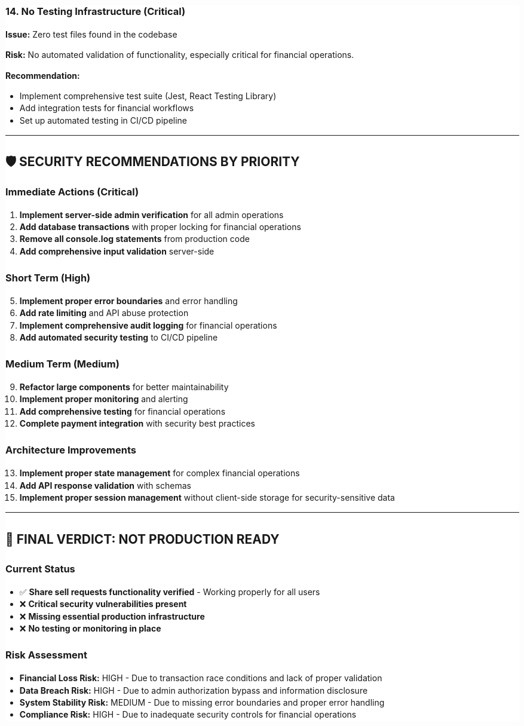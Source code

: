 ### 14. **No Testing Infrastructure** (Critical)
**Issue:** Zero test files found in the codebase

**Risk:** No automated validation of functionality, especially critical for financial operations.

**Recommendation:**
- Implement comprehensive test suite (Jest, React Testing Library)
- Add integration tests for financial workflows
- Set up automated testing in CI/CD pipeline

---

## 🛡️ **SECURITY RECOMMENDATIONS BY PRIORITY**

### **Immediate Actions (Critical)**
1. **Implement server-side admin verification** for all admin operations
2. **Add database transactions** with proper locking for financial operations
3. **Remove all console.log statements** from production code
4. **Add comprehensive input validation** server-side

### **Short Term (High)**
5. **Implement proper error boundaries** and error handling
6. **Add rate limiting** and API abuse protection
7. **Implement comprehensive audit logging** for financial operations
8. **Add automated security testing** to CI/CD pipeline

### **Medium Term (Medium)**
9. **Refactor large components** for better maintainability
10. **Implement proper monitoring** and alerting
11. **Add comprehensive testing** for financial operations
12. **Complete payment integration** with security best practices

### **Architecture Improvements**
13. **Implement proper state management** for complex financial operations
14. **Add API response validation** with schemas
15. **Implement proper session management** without client-side storage for security-sensitive data

---

## 🚫 **FINAL VERDICT: NOT PRODUCTION READY**

### **Current Status**
- ✅ **Share sell requests functionality verified** - Working properly for all users
- ❌ **Critical security vulnerabilities present**
- ❌ **Missing essential production infrastructure**
- ❌ **No testing or monitoring in place**

### **Risk Assessment**
- **Financial Loss Risk:** HIGH - Due to transaction race conditions and lack of proper validation
- **Data Breach Risk:** HIGH - Due to admin authorization bypass and information disclosure
- **System Stability Risk:** MEDIUM - Due to missing error boundaries and proper error handling
- **Compliance Risk:** HIGH - Due to inadequate security controls for financial operations

